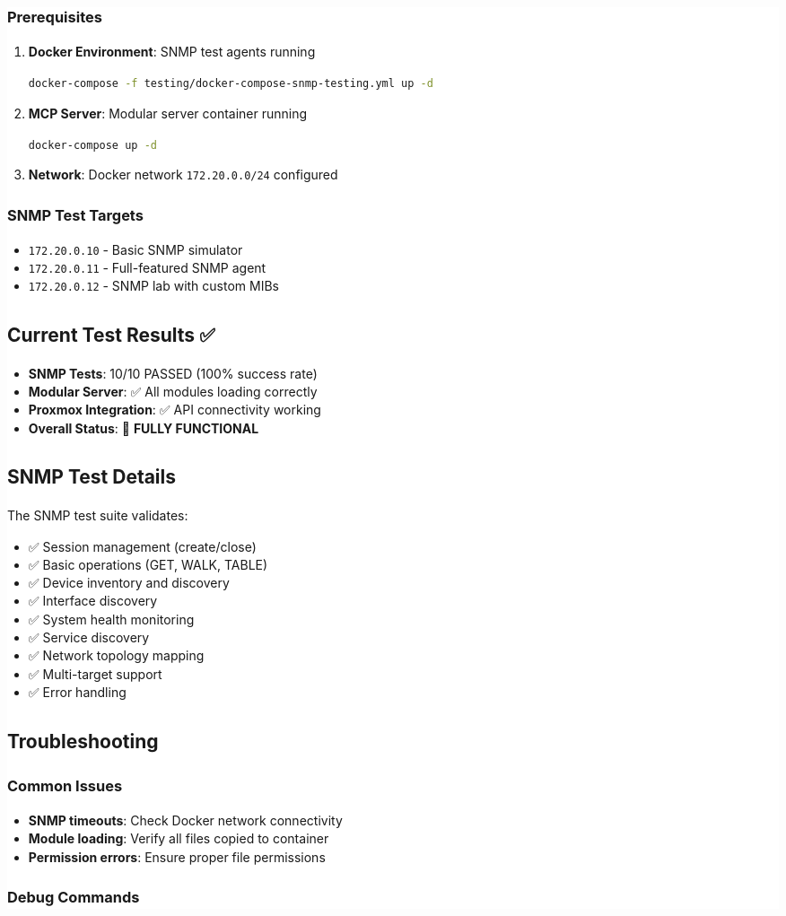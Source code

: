 ### Prerequisites

1. **Docker Environment**: SNMP test agents running

   ```bash
   docker-compose -f testing/docker-compose-snmp-testing.yml up -d
   ```

2. **MCP Server**: Modular server container running

   ```bash
   docker-compose up -d
   ```

3. **Network**: Docker network `172.20.0.0/24` configured

### SNMP Test Targets

- `172.20.0.10` - Basic SNMP simulator
- `172.20.0.11` - Full-featured SNMP agent
- `172.20.0.12` - SNMP lab with custom MIBs

## Current Test Results ✅

- **SNMP Tests**: 10/10 PASSED (100% success rate)
- **Modular Server**: ✅ All modules loading correctly
- **Proxmox Integration**: ✅ API connectivity working
- **Overall Status**: 🎉 **FULLY FUNCTIONAL**

## SNMP Test Details

The SNMP test suite validates:

- ✅ Session management (create/close)
- ✅ Basic operations (GET, WALK, TABLE)
- ✅ Device inventory and discovery
- ✅ Interface discovery
- ✅ System health monitoring
- ✅ Service discovery
- ✅ Network topology mapping
- ✅ Multi-target support
- ✅ Error handling

## Troubleshooting

### Common Issues

- **SNMP timeouts**: Check Docker network connectivity
- **Module loading**: Verify all files copied to container
- **Permission errors**: Ensure proper file permissions

### Debug Commands
